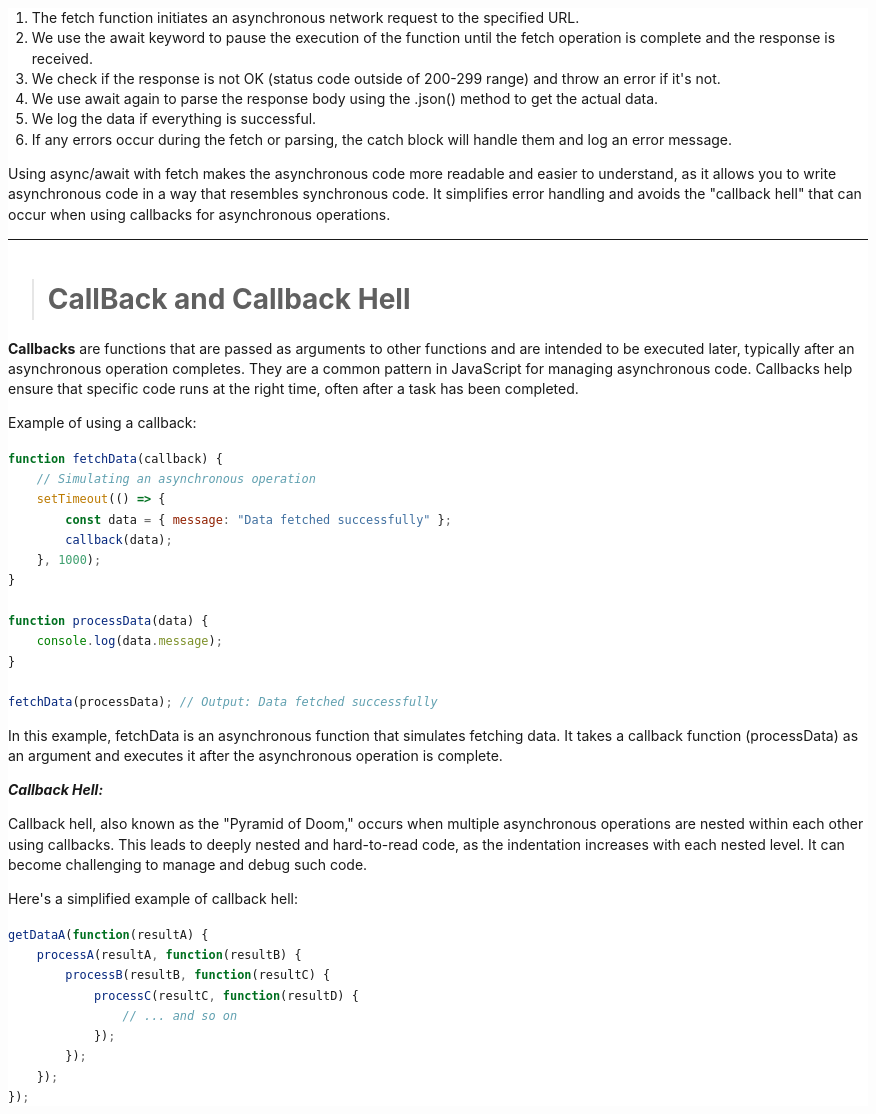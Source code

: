1. The fetch function initiates an asynchronous network request to the specified URL.
2. We use the await keyword to pause the execution of the function until the fetch operation is complete and the response is received.
3. We check if the response is not OK (status code outside of 200-299 range) and throw an error if it's not.
4. We use await again to parse the response body using the .json() method to get the actual data.
5. We log the data if everything is successful.
6. If any errors occur during the fetch or parsing, the catch block will handle them and log an error message.

Using async/await with fetch makes the asynchronous code more readable and easier to understand, as it allows you to write asynchronous code in a way that resembles synchronous code. It simplifies error handling and avoids the "callback hell" that can occur when using callbacks for asynchronous operations.

---

> # CallBack and Callback Hell
**Callbacks** are functions that are passed as arguments to other functions and are intended to be executed later, typically after an asynchronous operation completes. They are a common pattern in JavaScript for managing asynchronous code. Callbacks help ensure that specific code runs at the right time, often after a task has been completed.

Example of using a callback:

```js
function fetchData(callback) {
    // Simulating an asynchronous operation
    setTimeout(() => {
        const data = { message: "Data fetched successfully" };
        callback(data);
    }, 1000);
}

function processData(data) {
    console.log(data.message);
}

fetchData(processData); // Output: Data fetched successfully
```

In this example, fetchData is an asynchronous function that simulates fetching data. It takes a callback function (processData) as an argument and executes it after the asynchronous operation is complete.

***Callback Hell:***

Callback hell, also known as the "Pyramid of Doom," occurs when multiple asynchronous operations are nested within each other using callbacks. This leads to deeply nested and hard-to-read code, as the indentation increases with each nested level. It can become challenging to manage and debug such code.

Here's a simplified example of callback hell:
```js
getDataA(function(resultA) {
    processA(resultA, function(resultB) {
        processB(resultB, function(resultC) {
            processC(resultC, function(resultD) {
                // ... and so on
            });
        });
    });
});
```
